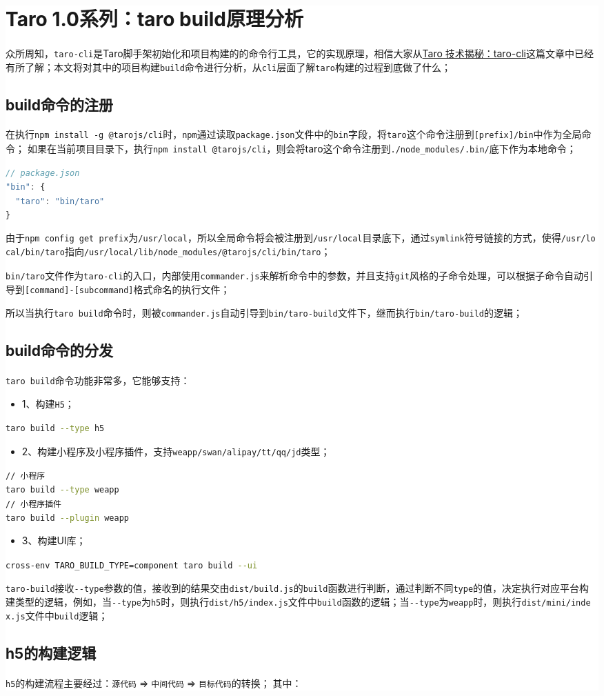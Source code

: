 # Taro 1.0系列：taro build原理分析

众所周知，`taro-cli`是Taro脚手架初始化和项目构建的的命令行工具，它的实现原理，相信大家从[Taro 技术揭秘：taro-cli](https://juejin.im/post/5b3ce041e51d45194832aaf6)这篇文章中已经有所了解；本文将对其中的项目构建`build`命令进行分析，从`cli`层面了解`taro`构建的过程到底做了什么；

## build命令的注册

在执行`npm install -g @tarojs/cli`时，`npm`通过读取`package.json`文件中的`bin`字段，将`taro`这个命令注册到`[prefix]/bin`中作为全局命令； 
如果在当前项目目录下，执行`npm install @tarojs/cli`，则会将taro这个命令注册到`./node_modules/.bin/`底下作为本地命令；

```js
// package.json
"bin": {
  "taro": "bin/taro"
}
```

由于`npm config get prefix`为`/usr/local`，所以全局命令将会被注册到`/usr/local`目录底下，通过`symlink`符号链接的方式，使得`/usr/local/bin/taro`指向`/usr/local/lib/node_modules/@tarojs/cli/bin/taro`； 

`bin/taro`文件作为`taro-cli`的入口，内部使用`commander.js`来解析命令中的参数，并且支持`git`风格的子命令处理，可以根据子命令自动引导到`[command]-[subcommand]`格式命名的执行文件； 

所以当执行`taro build`命令时，则被`commander.js`自动引导到`bin/taro-build`文件下，继而执行`bin/taro-build`的逻辑； 

## build命令的分发

`taro build`命令功能非常多，它能够支持：

- 1、构建`H5`；
```sh
taro build --type h5
```
- 2、构建小程序及小程序插件，支持`weapp/swan/alipay/tt/qq/jd`类型；
```sh
// 小程序
taro build --type weapp
// 小程序插件
taro build --plugin weapp
```
- 3、构建UI库；
```sh
cross-env TARO_BUILD_TYPE=component taro build --ui
```

`taro-build`接收`--type`参数的值，接收到的结果交由`dist/build.js`的`build`函数进行判断，通过判断不同`type`的值，决定执行对应平台构建类型的逻辑，例如，当`--type`为`h5`时，则执行`dist/h5/index.js`文件中`build`函数的逻辑；当`--type`为`weapp`时，则执行`dist/mini/index.js`文件中`build`逻辑；

## h5的构建逻辑

`h5`的构建流程主要经过：`源代码` => `中间代码` => `目标代码`的转换； 其中：
